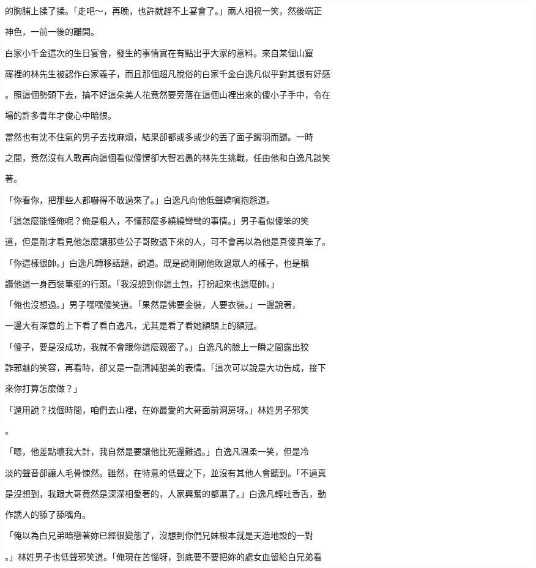的胸脯上揉了揉。「走吧～，再晚，也許就趕不上宴會了。」兩人相視一笑，然後端正

神色，一前一後的離開。





白家小千金這次的生日宴會，發生的事情實在有點出乎大家的意料。來自某個山窟

窿裡的林先生被認作白家義子，而且那個超凡脫俗的白家千金白逸凡似乎對其很有好感

。照這個勢頭下去，搞不好這朵美人花竟然要旁落在這個山裡出來的傻小子手中，令在

場的許多青年才俊心中暗恨。

當然也有沈不住氣的男子去找麻煩，結果卻都或多或少的丟了面子鎩羽而歸。一時

之間，竟然沒有人敢再向這個看似傻愣卻大智若愚的林先生挑戰，任由他和白逸凡談笑

著。



「你看你，把那些人都嚇得不敢過來了。」白逸凡向他低聲嬌嗔抱怨道。



「這怎麼能怪俺呢？俺是粗人，不懂那麼多繞繞彎彎的事情。」男子看似傻笨的笑

道，但是剛才看見他怎麼讓那些公子哥敗退下來的人，可不會再以為他是真傻真笨了。





「你這樣很帥。」白逸凡轉移話題，說道。既是說剛剛他敗退眾人的樣子，也是稱

讚他這一身西裝筆挺的行頭。「我沒想到你這土包，打扮起來也這麼帥。」



「俺也沒想過。」男子嘿嘿傻笑道。「果然是佛要金裝，人要衣裝。」一邊說著，

一邊大有深意的上下看了看白逸凡，尤其是看了看她額頭上的額冠。

「傻子，要是沒成功，我就不會跟你這麼親密了。」白逸凡的臉上一瞬之間露出狡

詐邪魅的笑容，再看時，卻又是一副清純甜美的表情。「這次可以說是大功告成，接下

來你打算怎麼做？」

「還用說？找個時間，咱們去山裡，在妳最愛的大哥面前洞房呀。」林姓男子邪笑

。



「嗯，他差點壞我大計，我自然是要讓他比死還難過。」白逸凡溫柔一笑，但是冷

淡的聲音卻讓人毛骨悚然。雖然，在特意的低聲之下，並沒有其他人會聽到。「不過真

是沒想到，我跟大哥竟然是深深相愛著的，人家興奮的都濕了。」白逸凡輕吐香舌，動

作誘人的舔了舔嘴角。

「俺以為白兄弟暗戀著妳已經很變態了，沒想到你們兄妹根本就是天造地設的一對

。」林姓男子也低聲邪笑道。「俺現在苦惱呀，到底要不要把妳的處女血留給白兄弟看
